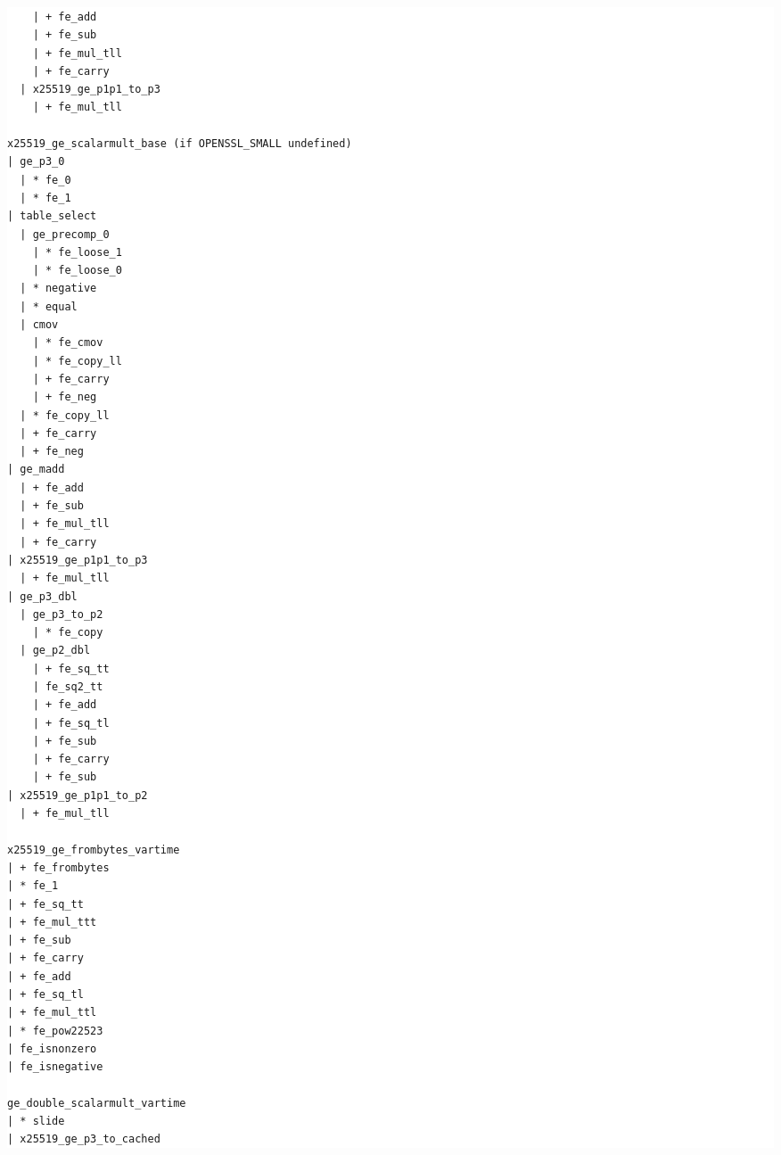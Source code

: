 ```
    | + fe_add
    | + fe_sub
    | + fe_mul_tll
    | + fe_carry
  | x25519_ge_p1p1_to_p3
    | + fe_mul_tll

x25519_ge_scalarmult_base (if OPENSSL_SMALL undefined)
| ge_p3_0
  | * fe_0
  | * fe_1
| table_select
  | ge_precomp_0
    | * fe_loose_1
    | * fe_loose_0
  | * negative
  | * equal
  | cmov
    | * fe_cmov
    | * fe_copy_ll
    | + fe_carry
    | + fe_neg
  | * fe_copy_ll
  | + fe_carry
  | + fe_neg
| ge_madd
  | + fe_add
  | + fe_sub
  | + fe_mul_tll
  | + fe_carry
| x25519_ge_p1p1_to_p3
  | + fe_mul_tll
| ge_p3_dbl
  | ge_p3_to_p2
    | * fe_copy
  | ge_p2_dbl
    | + fe_sq_tt
    | fe_sq2_tt
    | + fe_add
    | + fe_sq_tl
    | + fe_sub
    | + fe_carry
    | + fe_sub
| x25519_ge_p1p1_to_p2
  | + fe_mul_tll

x25519_ge_frombytes_vartime
| + fe_frombytes
| * fe_1
| + fe_sq_tt
| + fe_mul_ttt
| + fe_sub
| + fe_carry
| + fe_add
| + fe_sq_tl
| + fe_mul_ttl
| * fe_pow22523
| fe_isnonzero
| fe_isnegative

ge_double_scalarmult_vartime
| * slide
| x25519_ge_p3_to_cached
```